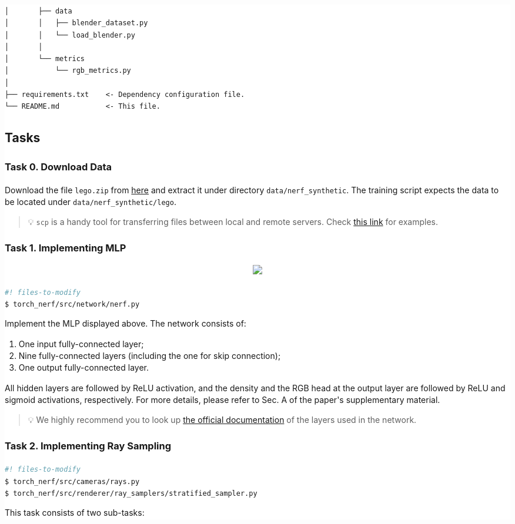 ```
│       ├── data
│       │   ├── blender_dataset.py
│       │   └── load_blender.py
│       │
│       └── metrics
│           └── rgb_metrics.py
│
├── requirements.txt    <- Dependency configuration file.
└── README.md           <- This file.
```

## Tasks

### Task 0. Download Data

Download the file `lego.zip` from [here](https://drive.google.com/file/d/1EitqzKZLptJop82hdNqu1YCogxgNgN5u/view?usp=share_link) and extract it under directory `data/nerf_synthetic`. The training script expects the data to be located under `data/nerf_synthetic/lego`.

> :bulb: `scp` is a handy tool for transferring files between local and remote servers. Check [this link](https://haydenjames.io/linux-securely-copy-files-using-scp/) for examples.

### Task 1. Implementing MLP
<p align="middle">
  <img src="./media/nerf_mlp.png" width="800" />
</p>

```bash
#! files-to-modify
$ torch_nerf/src/network/nerf.py
```
Implement the MLP displayed above. The network consists of:

1. One input fully-connected layer;
2. Nine fully-connected layers (including the one for skip connection);
3. One output fully-connected layer.

All hidden layers are followed by ReLU activation, and the density and the RGB head at the output layer are followed by ReLU and sigmoid activations, respectively.
For more details, please refer to Sec. A of the paper's supplementary material.

> :bulb: We highly recommend you to look up [the official documentation](https://pytorch.org/docs/stable/nn.html) of the layers used in the network.

### Task 2. Implementing Ray Sampling
```bash
#! files-to-modify
$ torch_nerf/src/cameras/rays.py
$ torch_nerf/src/renderer/ray_samplers/stratified_sampler.py
```
This task consists of two sub-tasks:
